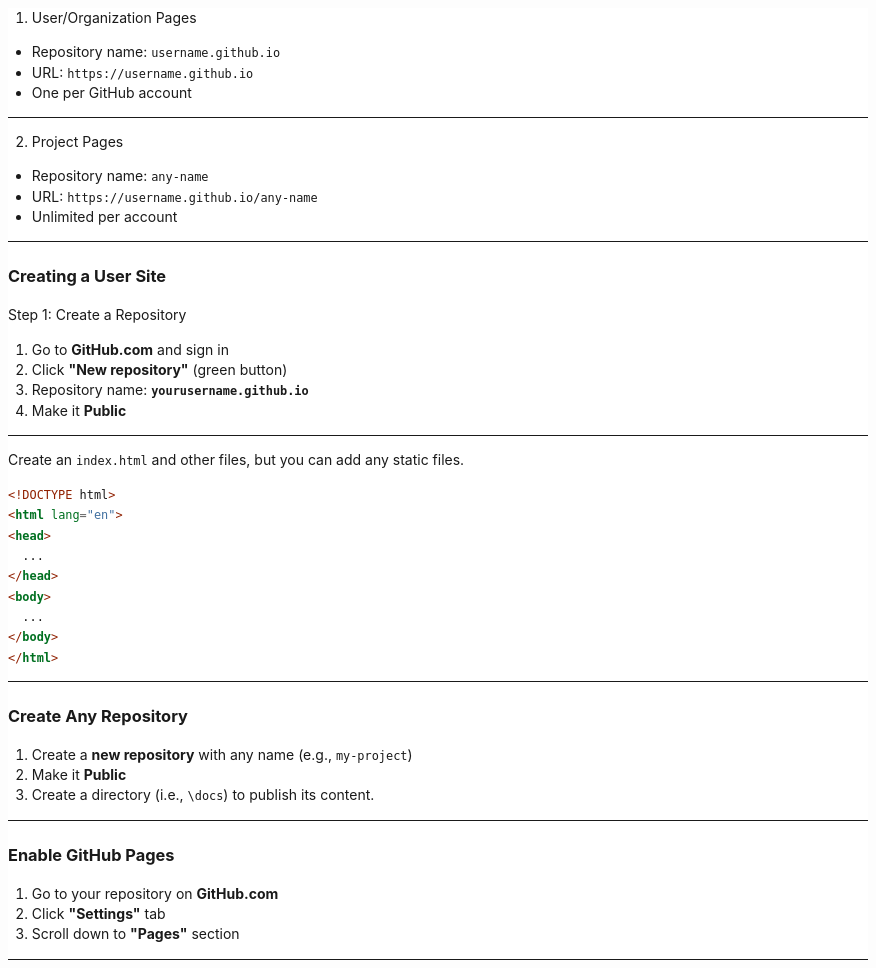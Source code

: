 1. User/Organization Pages

- Repository name: `username.github.io`
- URL: `https://username.github.io`
- One per GitHub account

---

2. Project Pages

- Repository name: `any-name`
- URL: `https://username.github.io/any-name`
- Unlimited per account

---

### Creating a User Site

Step 1: Create a Repository

1. Go to **GitHub.com** and sign in
2. Click **"New repository"** (green button)
3. Repository name: **`yourusername.github.io`**
4. Make it **Public**

---

Create an `index.html` and other files, but you can add any static files.

```html
<!DOCTYPE html>
<html lang="en">
<head>
  ...
</head>
<body>
  ...
</body>
</html>
```

---

### Create Any Repository

1. Create a **new repository** with any name (e.g., `my-project`)
2. Make it **Public**
3. Create a directory (i.e., `\docs`) to publish its content.

---

### Enable GitHub Pages

1. Go to your repository on **GitHub.com**
2. Click **"Settings"** tab
3. Scroll down to **"Pages"** section

---